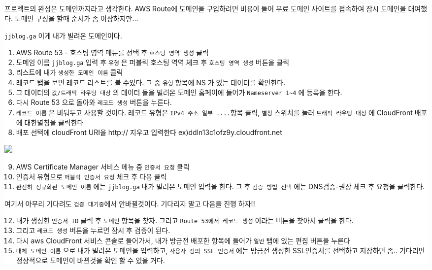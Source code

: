 프로젝트의 완성은 도메인까지라고 생각한다. AWS Route에 도메인을 구입하려면 비용이 들어 무료 도메인 사이트를 접속하여 잠시 도메인을 대여했다. 도메인 구성을 할때 순서가 좀 이상하지만...

`jjblog.ga` 이게 내가 빌려온 도메인이다.

1. AWS Route 53 - 호스팅 영역 메뉴를 선택 후 `호스팅 영역 생성` 클릭
2. 도메임 이름 `jjblog.ga` 입력 후 `유형` 은 퍼블릭 호스팅 역역 체크 후 `호스팅 영역 생성` 버튼을 클릭
3. 리스트에 내가 `생성한 도메인 이름` 클릭
4. 레코드 탭을 보면 레코드 리스트를 볼 수있다. 그 중 `유형` 항목에 NS 가 있는 데이터를 확인한다.
5. 그 데이터의 `값/트래픽 라우팅 대상` 의 데이터 들을 빌려온 도메인 홈페이에 들어가 `Nameserver 1~4` 에 등록을 한다.
6. 다시 Route 53 으로 돌아와 `레코드 생성` 버튼을 누른다.
7. `레코드 이름` 은 비둬두고 사용할 것이다. 레코드 유형은 `IPv4 주소 일부 ....`항목 클릭, `별칭` 스위치를 눌러 `트래픽 라우팅 대상` 에 CloudFront 배포에 대한별칭을 클릭한다
8. 배포 선택에 cloudFront URI을 http:// 지우고 입력한다 ex)ddln13c1ofz9y.cloudfront.net

![](https://images.velog.io/images/app235/post/fef67dfb-ad96-404f-8d33-0881dd10feac/%E1%84%89%E1%85%B3%E1%84%8F%E1%85%B3%E1%84%85%E1%85%B5%E1%86%AB%E1%84%89%E1%85%A3%E1%86%BA%202021-10-29%20%E1%84%8B%E1%85%A9%E1%84%8C%E1%85%A5%E1%86%AB%208.41.45.png)

9. AWS Certificate Manager 서비스 메뉴 중 `인증서 요청` 클릭
10. 인증서 유형으로 `퍼블릭 인증서 요청` 체크 후 다음 클릭
11. `완전히 정규화된 도메인 이름` 에는 `jjblog.ga`  내가 빌려온 도메인 입력을 한다. 그 후 `검증 방법 선택` 에는 DNS검증-권장 체크 후 요청을 클릭한다. 

여기서 아무리 기다려도 `검증 대기중`에서 안바뀔것이다.  기다리지 말고 다음을 진행 하자!!

12. 내가 생성한 `인증서 ID` 클릭 후 `도메인` 항목을 찾자. 그리고 `Route 53에서 레코드 생성` 이라는 버튼을 찾아서 클릭을 한다.
13. 그리고 `레코드 생성` 버튼을 누르면 잠시 후 검증이 된다.
14. 다시 aws CloudFront 서비스 콘솔로 들어가서, 내가 방금전 배포한 항목에 들어가 `일반` 탭에 있는 편집 버튼을 누른다
15. `대체 도메인 이름` 으로 내가 빌려온 도메인을 입력하고, `사용자 정의 SSL 인증서` 에는 방금전 생성한 SSL인증서를 선택하고 저장하면 좀.. 기다리면 정상적으로 도메인이 바뀐것을 확인 할 수 있을 거다.


